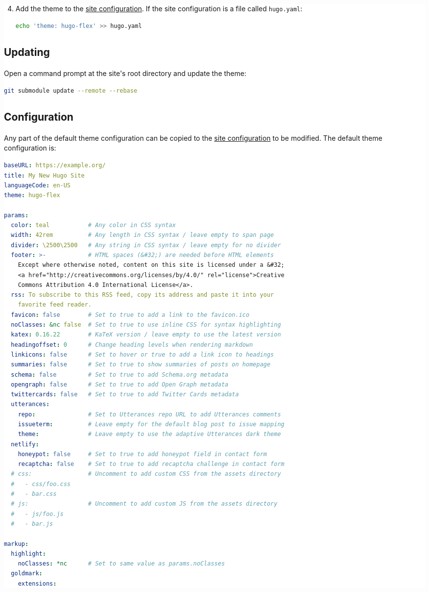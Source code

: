 4. Add the theme to the [site configuration](https://gohugo.io/getting-started/configuration/). If the site configuration is a file called `hugo.yaml`:

    ```bash
    echo 'theme: hugo-flex' >> hugo.yaml
    ```


## Updating

Open a command prompt at the site's root directory and update the theme:

```bash
git submodule update --remote --rebase
```


## Configuration

Any part of the default theme configuration can be copied to the [site configuration](https://gohugo.io/getting-started/configuration/) to be modified. The default theme configuration is:

```yaml
baseURL: https://example.org/
title: My New Hugo Site
languageCode: en-US
theme: hugo-flex

params:
  color: teal           # Any color in CSS syntax
  width: 42rem          # Any length in CSS syntax / leave empty to span page
  divider: \2500\2500   # Any string in CSS syntax / leave empty for no divider
  footer: >-            # HTML spaces (&#32;) are needed before HTML elements
    Except where otherwise noted, content on this site is licensed under a &#32;
    <a href="http://creativecommons.org/licenses/by/4.0/" rel="license">Creative
    Commons Attribution 4.0 International License</a>.
  rss: To subscribe to this RSS feed, copy its address and paste it into your
    favorite feed reader.
  favicon: false        # Set to true to add a link to the favicon.ico
  noClasses: &nc false  # Set to true to use inline CSS for syntax highlighting
  katex: 0.16.22        # KaTeX version / leave empty to use the latest version
  headingoffset: 0      # Change heading levels when rendering markdown
  linkicons: false      # Set to hover or true to add a link icon to headings
  summaries: false      # Set to true to show summaries of posts on homepage
  schema: false         # Set to true to add Schema.org metadata
  opengraph: false      # Set to true to add Open Graph metadata
  twittercards: false   # Set to true to add Twitter Cards metadata
  utterances:
    repo:               # Set to Utterances repo URL to add Utterances comments
    issueterm:          # Leave empty for the default blog post to issue mapping
    theme:              # Leave empty to use the adaptive Utterances dark theme
  netlify:
    honeypot: false     # Set to true to add honeypot field in contact form
    recaptcha: false    # Set to true to add recaptcha challenge in contact form
  # css:                # Uncomment to add custom CSS from the assets directory
  #   - css/foo.css
  #   - bar.css
  # js:                 # Uncomment to add custom JS from the assets directory
  #   - js/foo.js
  #   - bar.js

markup:
  highlight:
    noClasses: *nc      # Set to same value as params.noClasses
  goldmark:
    extensions:
```